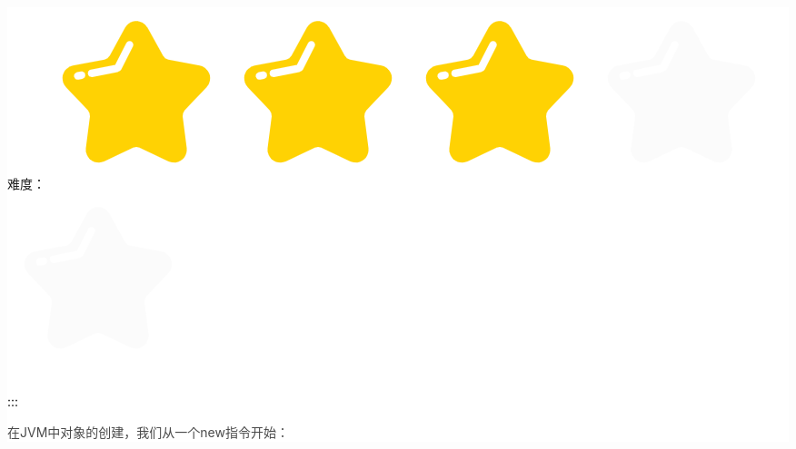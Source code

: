 难度：![1697786030809-fc89efcc-9dd7-4e48-afca-f6289a67f20c.png](./assets/1697786030809-fc89efcc-9dd7-4e48-afca-f6289a67f20c.png)![1697786030809-fc89efcc-9dd7-4e48-afca-f6289a67f20c.png](./assets/1697786030809-fc89efcc-9dd7-4e48-afca-f6289a67f20c.png)![1697786030809-fc89efcc-9dd7-4e48-afca-f6289a67f20c.png](./assets/1697786030809-fc89efcc-9dd7-4e48-afca-f6289a67f20c.png)![1697786256143-368792d4-269f-4577-aab8-f1a1a1326900.png](./assets/1697786256143-368792d4-269f-4577-aab8-f1a1a1326900.png)![1697786256143-368792d4-269f-4577-aab8-f1a1a1326900.png](./assets/1697786256143-368792d4-269f-4577-aab8-f1a1a1326900.png)

:::

<font style="color:rgb(74, 74, 74);">在JVM中对象的创建，我们从一个new指令开始：</font>

<font style="color:rgb(74, 74, 74);"></font>

